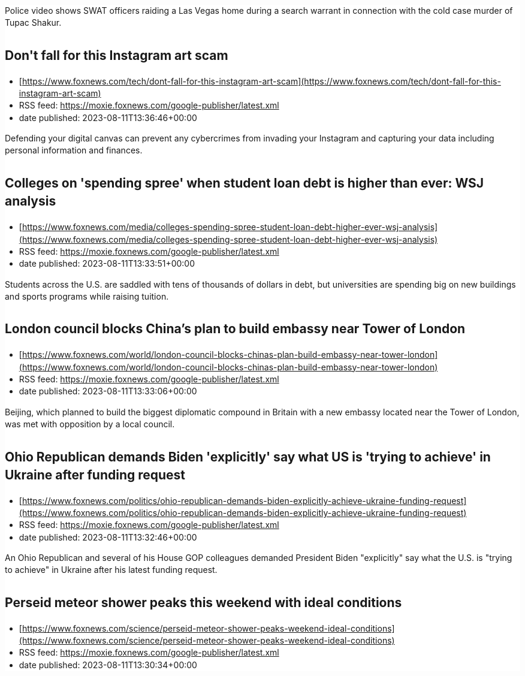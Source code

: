Police video shows SWAT officers raiding a Las Vegas home during a search warrant in connection with the cold case murder of Tupac Shakur.

## Don't fall for this Instagram art scam
 - [https://www.foxnews.com/tech/dont-fall-for-this-instagram-art-scam](https://www.foxnews.com/tech/dont-fall-for-this-instagram-art-scam)
 - RSS feed: https://moxie.foxnews.com/google-publisher/latest.xml
 - date published: 2023-08-11T13:36:46+00:00

Defending your digital canvas can prevent any cybercrimes from invading your Instagram and capturing your data including personal information and finances.

## Colleges on 'spending spree' when student loan debt is higher than ever: WSJ analysis
 - [https://www.foxnews.com/media/colleges-spending-spree-student-loan-debt-higher-ever-wsj-analysis](https://www.foxnews.com/media/colleges-spending-spree-student-loan-debt-higher-ever-wsj-analysis)
 - RSS feed: https://moxie.foxnews.com/google-publisher/latest.xml
 - date published: 2023-08-11T13:33:51+00:00

Students across the U.S. are saddled with tens of thousands of dollars in debt, but universities are spending big on new buildings and sports programs while raising tuition.

## London council blocks China’s plan to build embassy near Tower of London
 - [https://www.foxnews.com/world/london-council-blocks-chinas-plan-build-embassy-near-tower-london](https://www.foxnews.com/world/london-council-blocks-chinas-plan-build-embassy-near-tower-london)
 - RSS feed: https://moxie.foxnews.com/google-publisher/latest.xml
 - date published: 2023-08-11T13:33:06+00:00

Beijing, which planned to build the biggest diplomatic compound in Britain with a new embassy located near the Tower of London, was met with opposition by a local council.

## Ohio Republican demands Biden 'explicitly' say what US is 'trying to achieve' in Ukraine after funding request
 - [https://www.foxnews.com/politics/ohio-republican-demands-biden-explicitly-achieve-ukraine-funding-request](https://www.foxnews.com/politics/ohio-republican-demands-biden-explicitly-achieve-ukraine-funding-request)
 - RSS feed: https://moxie.foxnews.com/google-publisher/latest.xml
 - date published: 2023-08-11T13:32:46+00:00

An Ohio Republican and several of his House GOP colleagues demanded President Biden &quot;explicitly&quot; say what the U.S. is &quot;trying to achieve&quot; in Ukraine after his latest funding request.

## Perseid meteor shower peaks this weekend with ideal conditions
 - [https://www.foxnews.com/science/perseid-meteor-shower-peaks-weekend-ideal-conditions](https://www.foxnews.com/science/perseid-meteor-shower-peaks-weekend-ideal-conditions)
 - RSS feed: https://moxie.foxnews.com/google-publisher/latest.xml
 - date published: 2023-08-11T13:30:34+00:00
